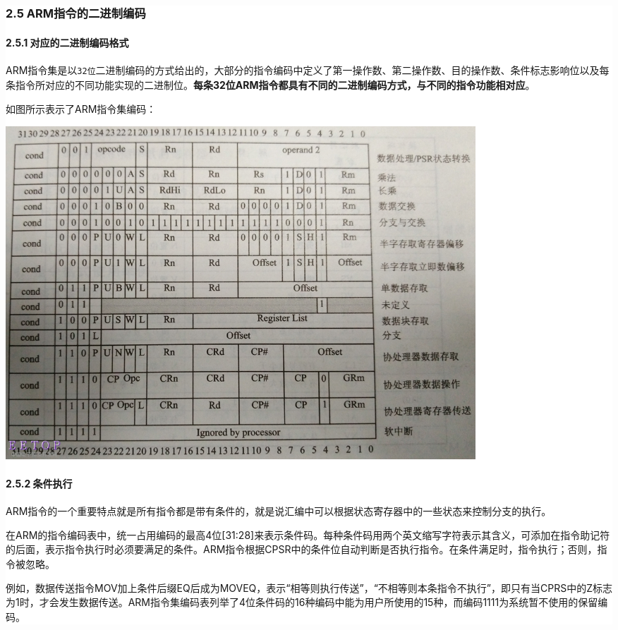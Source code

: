### 2.5 ARM指令的二进制编码

#### 2.5.1 对应的二进制编码格式

ARM指令集是以`32位`二进制编码的方式给出的，大部分的指令编码中定义了第一操作数、第二操作数、目的操作数、条件标志影响位以及每条指令所对应的不同功能实现的二进制位。**每条32位ARM指令都具有不同的二进制编码方式，与不同的指令功能相对应**。

如图所示表示了ARM指令集编码：

<img src="/images/OS/arm64/2181780-fe8f75682a49fb75.jpg" style="zoom:65%">

#### 2.5.2 条件执行

ARM指令的一个重要特点就是所有指令都是带有条件的，就是说汇编中可以根据状态寄存器中的一些状态来控制分支的执行。

在ARM的指令编码表中，统一占用编码的最高4位[31:28]来表示条件码。每种条件码用两个英文缩写字符表示其含义，可添加在指令助记符的后面，表示指令执行时必须要满足的条件。ARM指令根据CPSR中的条件位自动判断是否执行指令。在条件满足时，指令执行；否则，指令被忽略。

例如，数据传送指令MOV加上条件后缀EQ后成为MOVEQ，表示“相等则执行传送”，“不相等则本条指令不执行”，即只有当CPRS中的Z标志为1时，才会发生数据传送。ARM指令集编码表列举了4位条件码的16种编码中能为用户所使用的15种，而编码1111为系统暂不使用的保留编码。

